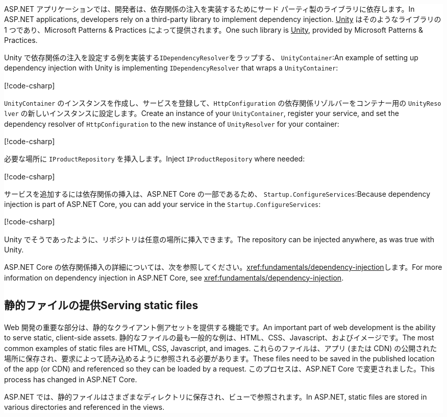 <span data-ttu-id="d1d34-173">ASP.NET アプリケーションでは、開発者は、依存関係の注入を実装するためにサード パーティ製のライブラリに依存します。</span><span class="sxs-lookup"><span data-stu-id="d1d34-173">In ASP.NET applications, developers rely on a third-party library to implement dependency injection.</span></span> <span data-ttu-id="d1d34-174">[Unity](https://github.com/unitycontainer/unity) はそのようなライブラリの 1 つであり、Microsoft Patterns & Practices によって提供されます。</span><span class="sxs-lookup"><span data-stu-id="d1d34-174">One such library is [Unity](https://github.com/unitycontainer/unity), provided by Microsoft Patterns & Practices.</span></span>

<span data-ttu-id="d1d34-175">Unity で依存関係の注入を設定する例を実装する`IDependencyResolver`をラップする、 `UnityContainer`:</span><span class="sxs-lookup"><span data-stu-id="d1d34-175">An example of setting up dependency injection with Unity is implementing `IDependencyResolver` that wraps a `UnityContainer`:</span></span>

[!code-csharp[](samples/sample8.cs)]

<span data-ttu-id="d1d34-176">`UnityContainer` のインスタンスを作成し、サービスを登録して、`HttpConfiguration` の依存関係リゾルバーをコンテナー用の `UnityResolver` の新しいインスタンスに設定します。</span><span class="sxs-lookup"><span data-stu-id="d1d34-176">Create an instance of your `UnityContainer`, register your service, and set the dependency resolver of `HttpConfiguration` to the new instance of `UnityResolver` for your container:</span></span>

[!code-csharp[](samples/sample9.cs)]

<span data-ttu-id="d1d34-177">必要な場所に `IProductRepository` を挿入します。</span><span class="sxs-lookup"><span data-stu-id="d1d34-177">Inject `IProductRepository` where needed:</span></span>

[!code-csharp[](samples/sample5.cs)]

<span data-ttu-id="d1d34-178">サービスを追加するには依存関係の挿入は、ASP.NET Core の一部であるため、 `Startup.ConfigureServices`:</span><span class="sxs-lookup"><span data-stu-id="d1d34-178">Because dependency injection is part of ASP.NET Core, you can add your service in the `Startup.ConfigureServices`:</span></span>

[!code-csharp[](samples/configure-services.cs)]

<span data-ttu-id="d1d34-179">Unity でそうであったように、リポジトリは任意の場所に挿入できます。</span><span class="sxs-lookup"><span data-stu-id="d1d34-179">The repository can be injected anywhere, as was true with Unity.</span></span>

<span data-ttu-id="d1d34-180">ASP.NET Core の依存関係挿入の詳細については、次を参照してください。<xref:fundamentals/dependency-injection>します。</span><span class="sxs-lookup"><span data-stu-id="d1d34-180">For more information on dependency injection in ASP.NET Core, see <xref:fundamentals/dependency-injection>.</span></span>

## <a name="serving-static-files"></a><span data-ttu-id="d1d34-181">静的ファイルの提供</span><span class="sxs-lookup"><span data-stu-id="d1d34-181">Serving static files</span></span>

<span data-ttu-id="d1d34-182">Web 開発の重要な部分は、静的なクライアント側アセットを提供する機能です。</span><span class="sxs-lookup"><span data-stu-id="d1d34-182">An important part of web development is the ability to serve static, client-side assets.</span></span> <span data-ttu-id="d1d34-183">静的なファイルの最も一般的な例は、HTML、CSS、Javascript、およびイメージです。</span><span class="sxs-lookup"><span data-stu-id="d1d34-183">The most common examples of static files are HTML, CSS, Javascript, and images.</span></span> <span data-ttu-id="d1d34-184">これらのファイルは、アプリ (または CDN) の公開された場所に保存され、要求によって読み込めるように参照される必要があります。</span><span class="sxs-lookup"><span data-stu-id="d1d34-184">These files need to be saved in the published location of the app (or CDN) and referenced so they can be loaded by a request.</span></span> <span data-ttu-id="d1d34-185">このプロセスは、ASP.NET Core で変更されました。</span><span class="sxs-lookup"><span data-stu-id="d1d34-185">This process has changed in ASP.NET Core.</span></span>

<span data-ttu-id="d1d34-186">ASP.NET では、静的ファイルはさまざまなディレクトリに保存され、ビューで参照されます。</span><span class="sxs-lookup"><span data-stu-id="d1d34-186">In ASP.NET, static files are stored in various directories and referenced in the views.</span></span>
